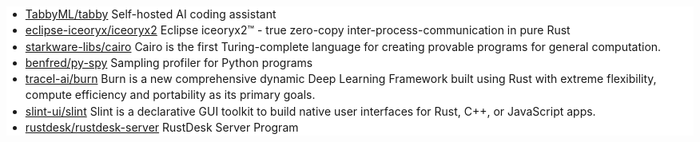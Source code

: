 * [TabbyML/tabby](https://github.com/TabbyML/tabby) Self-hosted AI coding assistant
* [eclipse-iceoryx/iceoryx2](https://github.com/eclipse-iceoryx/iceoryx2) Eclipse iceoryx2™ - true zero-copy inter-process-communication in pure Rust
* [starkware-libs/cairo](https://github.com/starkware-libs/cairo) Cairo is the first Turing-complete language for creating provable programs for general computation.
* [benfred/py-spy](https://github.com/benfred/py-spy) Sampling profiler for Python programs
* [tracel-ai/burn](https://github.com/tracel-ai/burn) Burn is a new comprehensive dynamic Deep Learning Framework built using Rust with extreme flexibility, compute efficiency and portability as its primary goals.
* [slint-ui/slint](https://github.com/slint-ui/slint) Slint is a declarative GUI toolkit to build native user interfaces for Rust, C++, or JavaScript apps.
* [rustdesk/rustdesk-server](https://github.com/rustdesk/rustdesk-server) RustDesk Server Program
